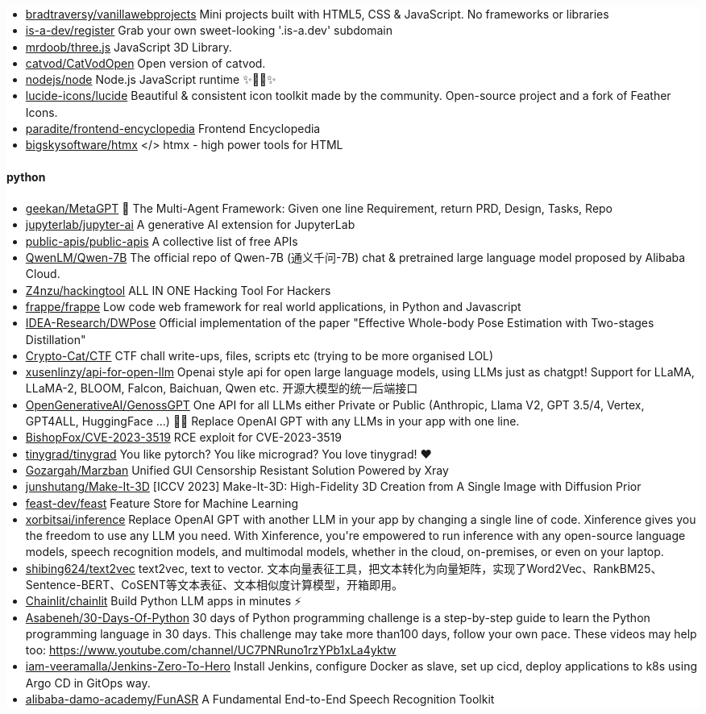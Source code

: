 * [bradtraversy/vanillawebprojects](https://github.com/bradtraversy/vanillawebprojects) Mini projects built with HTML5, CSS & JavaScript. No frameworks or libraries
* [is-a-dev/register](https://github.com/is-a-dev/register) Grab your own sweet-looking '.is-a.dev' subdomain
* [mrdoob/three.js](https://github.com/mrdoob/three.js) JavaScript 3D Library.
* [catvod/CatVodOpen](https://github.com/catvod/CatVodOpen) Open version of catvod.
* [nodejs/node](https://github.com/nodejs/node) Node.js JavaScript runtime ✨🐢🚀✨
* [lucide-icons/lucide](https://github.com/lucide-icons/lucide) Beautiful & consistent icon toolkit made by the community. Open-source project and a fork of Feather Icons.
* [paradite/frontend-encyclopedia](https://github.com/paradite/frontend-encyclopedia) Frontend Encyclopedia
* [bigskysoftware/htmx](https://github.com/bigskysoftware/htmx) </> htmx - high power tools for HTML

#### python
* [geekan/MetaGPT](https://github.com/geekan/MetaGPT) 🌟 The Multi-Agent Framework: Given one line Requirement, return PRD, Design, Tasks, Repo
* [jupyterlab/jupyter-ai](https://github.com/jupyterlab/jupyter-ai) A generative AI extension for JupyterLab
* [public-apis/public-apis](https://github.com/public-apis/public-apis) A collective list of free APIs
* [QwenLM/Qwen-7B](https://github.com/QwenLM/Qwen-7B) The official repo of Qwen-7B (通义千问-7B) chat & pretrained large language model proposed by Alibaba Cloud.
* [Z4nzu/hackingtool](https://github.com/Z4nzu/hackingtool) ALL IN ONE Hacking Tool For Hackers
* [frappe/frappe](https://github.com/frappe/frappe) Low code web framework for real world applications, in Python and Javascript
* [IDEA-Research/DWPose](https://github.com/IDEA-Research/DWPose) Official implementation of the paper "Effective Whole-body Pose Estimation with Two-stages Distillation"
* [Crypto-Cat/CTF](https://github.com/Crypto-Cat/CTF) CTF chall write-ups, files, scripts etc (trying to be more organised LOL)
* [xusenlinzy/api-for-open-llm](https://github.com/xusenlinzy/api-for-open-llm) Openai style api for open large language models, using LLMs just as chatgpt! Support for LLaMA, LLaMA-2, BLOOM, Falcon, Baichuan, Qwen etc. 开源大模型的统一后端接口
* [OpenGenerativeAI/GenossGPT](https://github.com/OpenGenerativeAI/GenossGPT) One API for all LLMs either Private or Public (Anthropic, Llama V2, GPT 3.5/4, Vertex, GPT4ALL, HuggingFace ...) 🌈🐂 Replace OpenAI GPT with any LLMs in your app with one line.
* [BishopFox/CVE-2023-3519](https://github.com/BishopFox/CVE-2023-3519) RCE exploit for CVE-2023-3519
* [tinygrad/tinygrad](https://github.com/tinygrad/tinygrad) You like pytorch? You like micrograd? You love tinygrad! ❤️
* [Gozargah/Marzban](https://github.com/Gozargah/Marzban) Unified GUI Censorship Resistant Solution Powered by Xray
* [junshutang/Make-It-3D](https://github.com/junshutang/Make-It-3D) [ICCV 2023] Make-It-3D: High-Fidelity 3D Creation from A Single Image with Diffusion Prior
* [feast-dev/feast](https://github.com/feast-dev/feast) Feature Store for Machine Learning
* [xorbitsai/inference](https://github.com/xorbitsai/inference) Replace OpenAI GPT with another LLM in your app by changing a single line of code. Xinference gives you the freedom to use any LLM you need. With Xinference, you're empowered to run inference with any open-source language models, speech recognition models, and multimodal models, whether in the cloud, on-premises, or even on your laptop.
* [shibing624/text2vec](https://github.com/shibing624/text2vec) text2vec, text to vector. 文本向量表征工具，把文本转化为向量矩阵，实现了Word2Vec、RankBM25、Sentence-BERT、CoSENT等文本表征、文本相似度计算模型，开箱即用。
* [Chainlit/chainlit](https://github.com/Chainlit/chainlit) Build Python LLM apps in minutes ⚡️
* [Asabeneh/30-Days-Of-Python](https://github.com/Asabeneh/30-Days-Of-Python) 30 days of Python programming challenge is a step-by-step guide to learn the Python programming language in 30 days. This challenge may take more than100 days, follow your own pace. These videos may help too: https://www.youtube.com/channel/UC7PNRuno1rzYPb1xLa4yktw
* [iam-veeramalla/Jenkins-Zero-To-Hero](https://github.com/iam-veeramalla/Jenkins-Zero-To-Hero) Install Jenkins, configure Docker as slave, set up cicd, deploy applications to k8s using Argo CD in GitOps way.
* [alibaba-damo-academy/FunASR](https://github.com/alibaba-damo-academy/FunASR) A Fundamental End-to-End Speech Recognition Toolkit